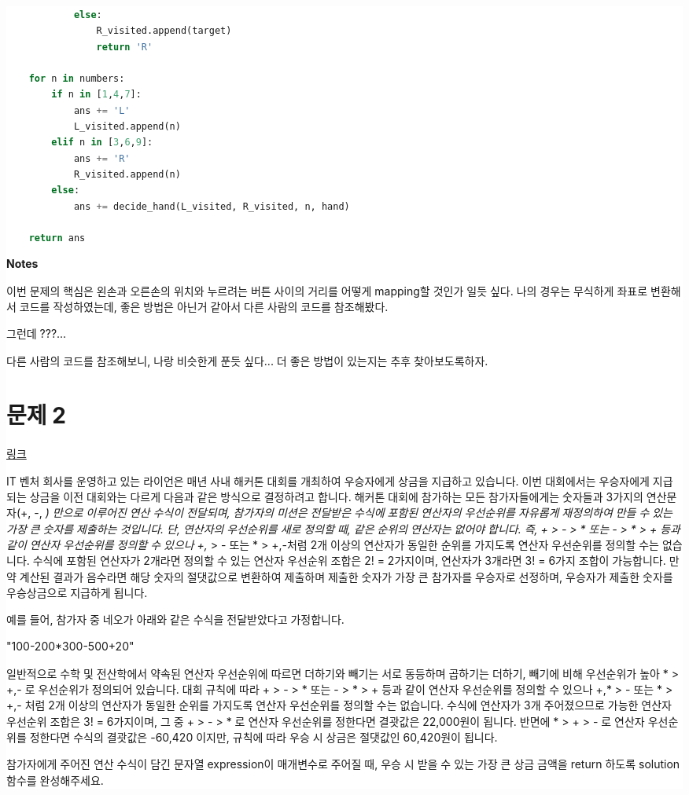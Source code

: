 ``` python
            else:
                R_visited.append(target)
                return 'R'
        
    for n in numbers:
        if n in [1,4,7]:
            ans += 'L'
            L_visited.append(n)
        elif n in [3,6,9]:
            ans += 'R'
            R_visited.append(n)
        else:
            ans += decide_hand(L_visited, R_visited, n, hand)
        
    return ans
```

**Notes**

이번 문제의 핵심은 왼손과 오른손의 위치와 누르려는 버튼 사이의 거리를 어떻게 mapping할 것인가 일듯 싶다. 나의 경우는 무식하게 좌표로 변환해서 코드를 작성하였는데, 좋은 방법은 아닌거 같아서 다른 사람의 코드를 참조해봤다.

그런데 ???...

다른 사람의 코드를 참조해보니, 나랑 비슷한게 푼듯 싶다... 더 좋은 방법이 있는지는 추후 찾아보도록하자. <br>




# 문제 2

[링크](https://programmers.co.kr/learn/courses/30/lessons/67257)

IT 벤처 회사를 운영하고 있는 라이언은 매년 사내 해커톤 대회를 개최하여 우승자에게 상금을 지급하고 있습니다.
이번 대회에서는 우승자에게 지급되는 상금을 이전 대회와는 다르게 다음과 같은 방식으로 결정하려고 합니다.
해커톤 대회에 참가하는 모든 참가자들에게는 숫자들과 3가지의 연산문자(+, -, *) 만으로 이루어진 연산 수식이 전달되며, 참가자의 미션은 전달받은 수식에 포함된 연산자의 우선순위를 자유롭게 재정의하여 만들 수 있는 가장 큰 숫자를 제출하는 것입니다.
단, 연산자의 우선순위를 새로 정의할 때, 같은 순위의 연산자는 없어야 합니다. 즉, + > - > * 또는 - > * > + 등과 같이 연산자 우선순위를 정의할 수 있으나 +,* > - 또는 * > +,-처럼 2개 이상의 연산자가 동일한 순위를 가지도록 연산자 우선순위를 정의할 수는 없습니다. 수식에 포함된 연산자가 2개라면 정의할 수 있는 연산자 우선순위 조합은 2! = 2가지이며, 연산자가 3개라면 3! = 6가지 조합이 가능합니다.
만약 계산된 결과가 음수라면 해당 숫자의 절댓값으로 변환하여 제출하며 제출한 숫자가 가장 큰 참가자를 우승자로 선정하며, 우승자가 제출한 숫자를 우승상금으로 지급하게 됩니다.

예를 들어, 참가자 중 네오가 아래와 같은 수식을 전달받았다고 가정합니다.

"100-200*300-500+20"

일반적으로 수학 및 전산학에서 약속된 연산자 우선순위에 따르면 더하기와 빼기는 서로 동등하며 곱하기는 더하기, 빼기에 비해 우선순위가 높아 * > +,- 로 우선순위가 정의되어 있습니다.
대회 규칙에 따라 + > - > * 또는 - > * > + 등과 같이 연산자 우선순위를 정의할 수 있으나 +,* > - 또는 * > +,- 처럼 2개 이상의 연산자가 동일한 순위를 가지도록 연산자 우선순위를 정의할 수는 없습니다.
수식에 연산자가 3개 주어졌으므로 가능한 연산자 우선순위 조합은 3! = 6가지이며, 그 중 + > - > * 로 연산자 우선순위를 정한다면 결괏값은 22,000원이 됩니다.
반면에 * > + > - 로 연산자 우선순위를 정한다면 수식의 결괏값은 -60,420 이지만, 규칙에 따라 우승 시 상금은 절댓값인 60,420원이 됩니다.

참가자에게 주어진 연산 수식이 담긴 문자열 expression이 매개변수로 주어질 때, 우승 시 받을 수 있는 가장 큰 상금 금액을 return 하도록 solution 함수를 완성해주세요.

